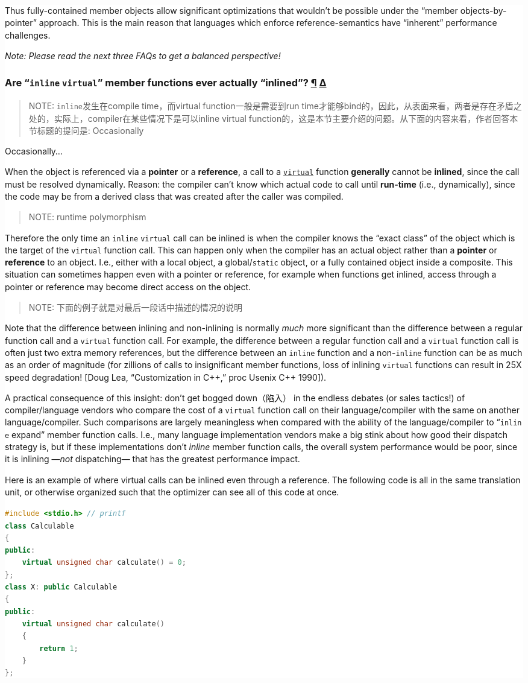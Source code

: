Thus fully-contained member objects allow significant optimizations that wouldn’t be possible under the “member objects-by-pointer” approach. This is the main reason that languages which enforce reference-semantics have “inherent” performance challenges.

*Note: Please read the next three FAQs to get a balanced perspective!*

### Are “`inline` `virtual`” member functions ever actually “inlined”? [¶](https://isocpp.org/wiki/faq/value-vs-ref-semantics#inline-virtuals) [Δ](https://isocpp.org/wiki/faq/value-vs-ref-semantics#)

> NOTE: `inline`发生在compile time，而virtual function一般是需要到run time才能够bind的，因此，从表面来看，两者是存在矛盾之处的，实际上，compiler在某些情况下是可以inline virtual function的，这是本节主要介绍的问题。从下面的内容来看，作者回答本节标题的提问是: Occasionally

Occasionally…

When the object is referenced via a **pointer** or a **reference**, a call to a [`virtual`](https://isocpp.org/wiki/faq/virtual-functions) function **generally** cannot be **inlined**, since the call must be resolved dynamically. Reason: the compiler can’t know which actual code to call until **run-time** (i.e., dynamically), since the code may be from a derived class that was created after the caller was compiled.

> NOTE: runtime polymorphism

Therefore the only time an `inline` `virtual` call can be inlined is when the compiler knows the “exact class” of the object which is the target of the `virtual` function call. This can happen only when the compiler has an actual object rather than a **pointer** or **reference** to an object. I.e., either with a local object, a global/`static` object, or a fully contained object inside a composite. This situation can sometimes happen even with a pointer or reference, for example when functions get inlined, access through a pointer or reference may become direct access on the object.

> NOTE: 下面的例子就是对最后一段话中描述的情况的说明

Note that the difference between inlining and non-inlining is normally *much* more significant than the difference between a regular function call and a `virtual` function call. For example, the difference between a regular function call and a `virtual` function call is often just two extra memory references, but the difference between an `inline` function and a non-`inline` function can be as much as an order of magnitude (for zillions of calls to insignificant member functions, loss of inlining `virtual` functions can result in 25X speed degradation! [Doug Lea, “Customization in C++,” proc Usenix C++ 1990]).

A practical consequence of this insight: don’t get bogged down（陷入） in the endless debates (or sales tactics!) of compiler/language vendors who compare the cost of a `virtual` function call on their language/compiler with the same on another language/compiler. Such comparisons are largely meaningless when compared with the ability of the language/compiler to “`inline` expand” member function calls. I.e., many language implementation vendors make a big stink about how good their dispatch strategy is, but if these implementations don’t *inline* member function calls, the overall system performance would be poor, since it is inlining —*not* dispatching— that has the greatest performance impact.

Here is an example of where virtual calls can be inlined even through a reference. The following code is all in the same translation unit, or otherwise organized such that the optimizer can see all of this code at once.

```c++
#include <stdio.h> // printf
class Calculable
{
public:
	virtual unsigned char calculate() = 0;
};
class X: public Calculable
{
public:
	virtual unsigned char calculate()
	{
		return 1;
	}
};
```
